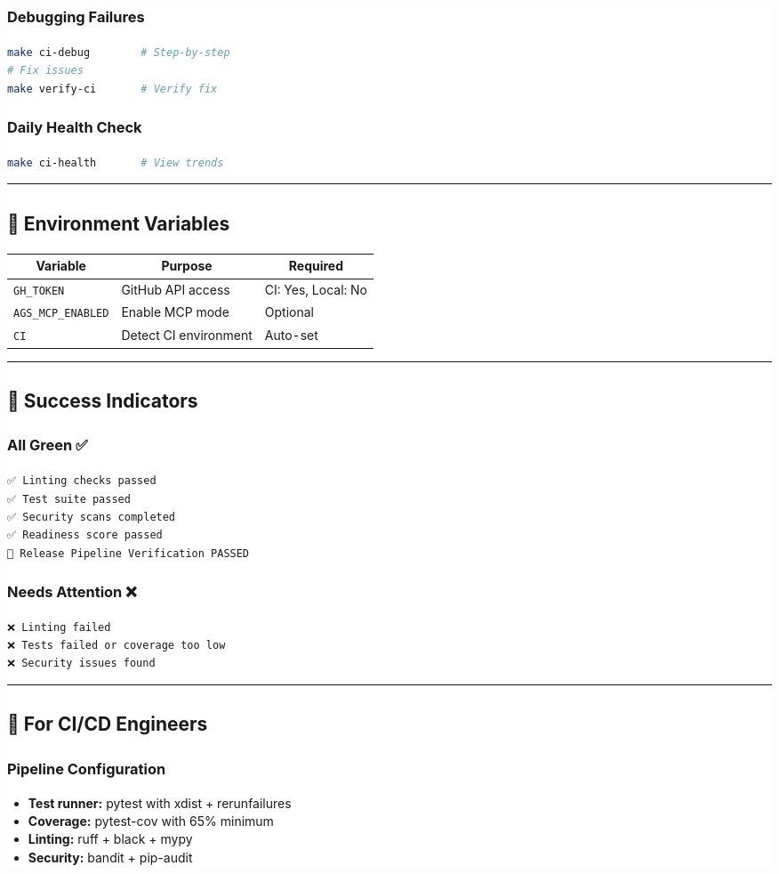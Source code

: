 ### Debugging Failures
```bash
make ci-debug        # Step-by-step
# Fix issues
make verify-ci       # Verify fix
```

### Daily Health Check
```bash
make ci-health       # View trends
```

---

## 📝 Environment Variables

| Variable | Purpose | Required |
|----------|---------|----------|
| `GH_TOKEN` | GitHub API access | CI: Yes, Local: No |
| `AGS_MCP_ENABLED` | Enable MCP mode | Optional |
| `CI` | Detect CI environment | Auto-set |

---

## 🎯 Success Indicators

### All Green ✅
```
✅ Linting checks passed
✅ Test suite passed
✅ Security scans completed
✅ Readiness score passed
🎉 Release Pipeline Verification PASSED
```

### Needs Attention ❌
```
❌ Linting failed
❌ Tests failed or coverage too low
❌ Security issues found
```

---

## 💼 For CI/CD Engineers

### Pipeline Configuration
- **Test runner:** pytest with xdist + rerunfailures
- **Coverage:** pytest-cov with 65% minimum
- **Linting:** ruff + black + mypy
- **Security:** bandit + pip-audit
